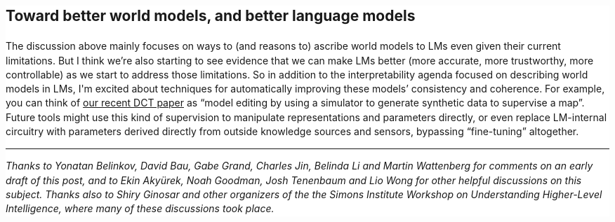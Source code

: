 ## Toward better world models, and better language models

The discussion above mainly focuses on ways to (and reasons to) ascribe world
models to LMs even given their current limitations. But I think we’re also
starting to see evidence that we can make LMs better (more accurate, more
trustworthy, more controllable) as we start to address those limitations. So in
addition to the interpretability agenda focused on describing world models in
LMs, I'm excited about techniques for automatically improving these models’
consistency and coherence. For example, you can think of [our recent DCT paper](
https://arxiv.org/abs/2401.08574) as “model editing by using a simulator to
generate synthetic data to supervise a map”. Future tools might use this kind of
supervision to manipulate representations and parameters directly, or even
replace LM-internal circuitry with parameters derived directly from outside
knowledge sources and sensors, bypassing “fine-tuning” altogether.

---

_Thanks to Yonatan Belinkov, David Bau, Gabe Grand, Charles Jin, Belinda Li and
Martin Wattenberg for comments on an early draft of this post, and to Ekin
Aky&uuml;rek, Noah Goodman, Josh Tenenbaum and Lio Wong for other helpful
discussions on this subject. Thanks also to Shiry Ginosar and other organizers
of the the Simons Institute Workshop on Understanding Higher-Level Intelligence,
where many of these discussions took place._

